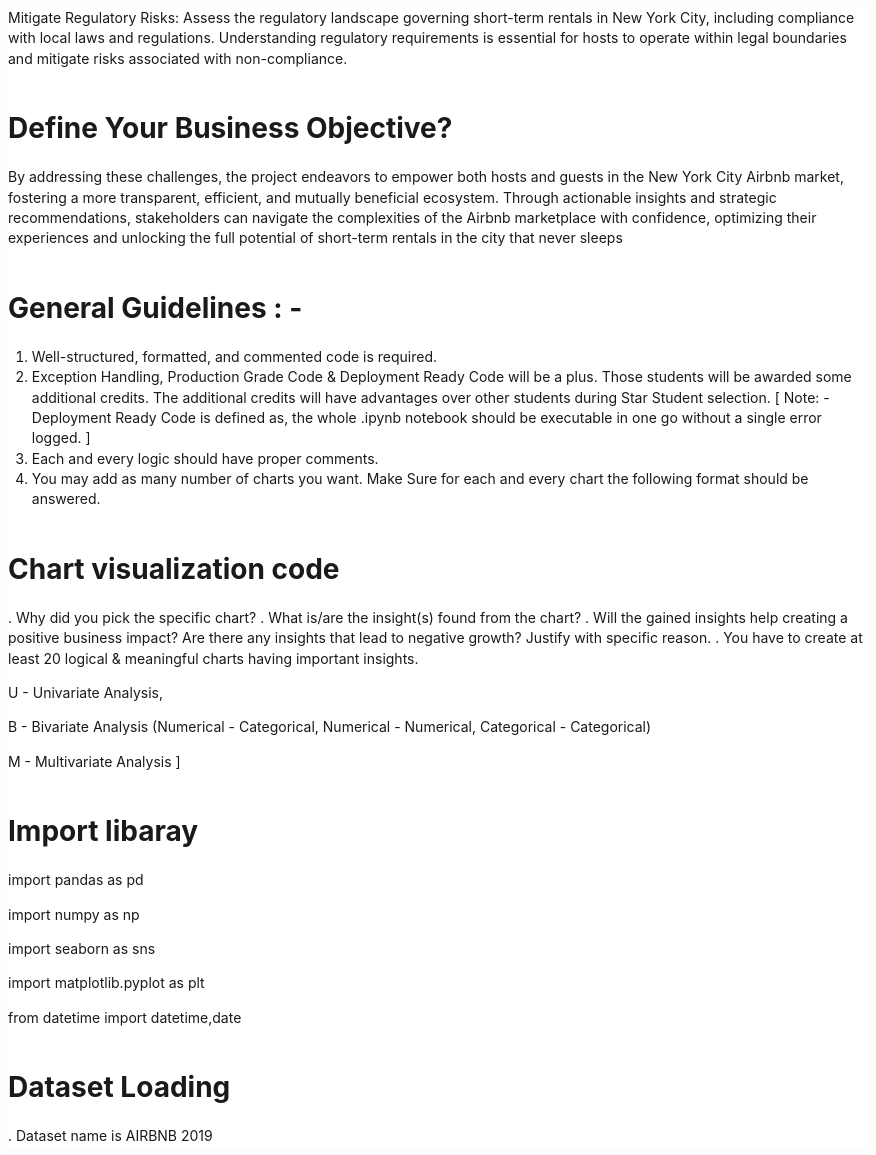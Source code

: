 Mitigate Regulatory Risks: Assess the regulatory landscape governing short-term rentals in New York City, including compliance with local laws and regulations. Understanding regulatory requirements is essential for hosts to operate within legal boundaries and mitigate risks associated with non-compliance.

# Define Your Business Objective?

By addressing these challenges, the project endeavors to empower both hosts and guests in the New York City Airbnb market, fostering a more transparent, efficient, and mutually beneficial ecosystem. Through actionable insights and strategic recommendations, stakeholders can navigate the complexities of the Airbnb marketplace with confidence, optimizing their experiences and unlocking the full potential of short-term rentals in the city that never sleeps

# General Guidelines : -

1. Well-structured, formatted, and commented code is required.
2. Exception Handling, Production Grade Code & Deployment Ready Code will be a plus. Those students will be awarded some additional credits. The additional credits will have advantages over other students during Star Student selection. [ Note: - Deployment Ready Code is defined as, the whole .ipynb notebook should be executable in one go without a single error logged. ]
3. Each and every logic should have proper comments.
4. You may add as many number of charts you want. Make Sure for each and every chart the following format should be answered.

# Chart visualization code
. Why did you pick the specific chart?
. What is/are the insight(s) found from the chart?
. Will the gained insights help creating a positive business impact? Are there any insights that lead to negative growth? Justify with specific reason.
. You have to create at least 20 logical & meaningful charts having important insights.

U - Univariate Analysis,

B - Bivariate Analysis (Numerical - Categorical, Numerical - Numerical, Categorical - Categorical)

M - Multivariate Analysis ]

# Import libaray 

import pandas as pd

import numpy as np

import seaborn as sns

import matplotlib.pyplot as plt

from datetime import datetime,date

# Dataset Loading
. Dataset name is AIRBNB 2019 

